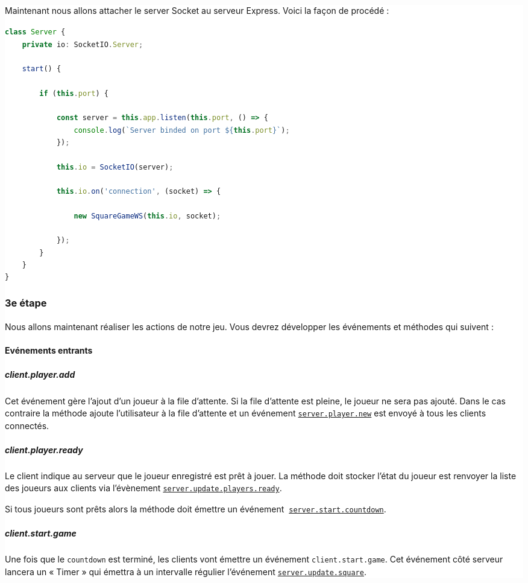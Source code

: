Maintenant nous allons attacher le server Socket au serveur Express. Voici la façon de procédé :

```typescript
class Server {
    private io: SocketIO.Server;

    start() {
        
        if (this.port) {
        
            const server = this.app.listen(this.port, () => {
                console.log(`Server binded on port ${this.port}`);
            });

            this.io = SocketIO(server);
            
            this.io.on('connection', (socket) => {
    
                new SquareGameWS(this.io, socket);
    
            });
        }
    }
}
```

### 3e étape

Nous allons maintenant réaliser les actions de notre jeu. Vous devrez développer les événements et méthodes qui suivent :

#### Evénements entrants

##### client.player.add

Cet événement gère l’ajout d’un joueur à la file d’attente. 
Si la file d’attente est pleine, le joueur ne sera pas ajouté. 
Dans le cas contraire la méthode ajoute l’utilisateur à la file 
d’attente et un événement [`server.player.new`](#serverplayernew) est envoyé à tous les 
clients connectés.

##### client.player.ready

Le client indique au serveur que le joueur enregistré est prêt à jouer. 
La méthode doit stocker l’état du joueur est renvoyer la liste des joueurs 
aux clients via l’évènement [`server.update.players.ready`](#serverupdateplayerready).

Si tous joueurs sont prêts alors la méthode doit émettre un événement
 [`server.start.countdown`](#serverstartcountdown).

##### client.start.game

Une fois que le `countdown` est terminé, les clients vont émettre un événement `client.start.game`. Cet événement côté
 serveur lancera un « Timer » qui émettra à un intervalle régulier l’événement [`server.update.square`](#serverupdatesquare).
